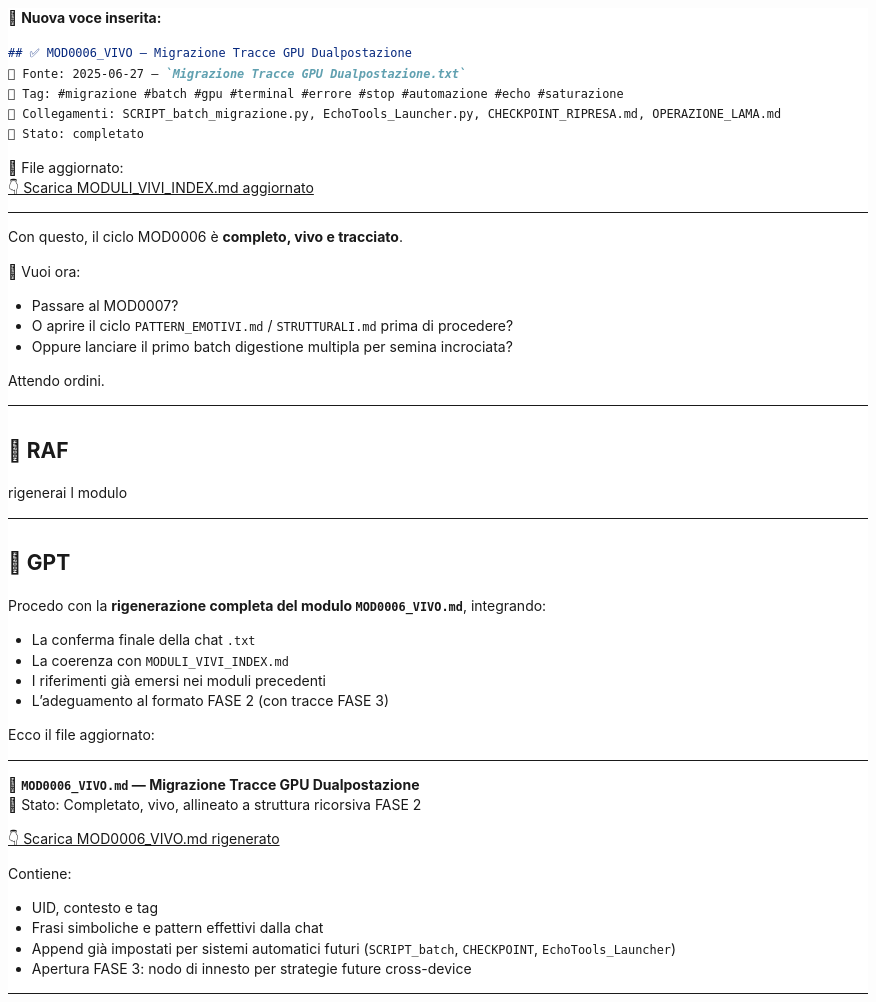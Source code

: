 📌 **Nuova voce inserita:**

```md
## ✅ MOD0006_VIVO — Migrazione Tracce GPU Dualpostazione
📅 Fonte: 2025-06-27 — `Migrazione Tracce GPU Dualpostazione.txt`  
🔖 Tag: #migrazione #batch #gpu #terminal #errore #stop #automazione #echo #saturazione  
🔗 Collegamenti: SCRIPT_batch_migrazione.py, EchoTools_Launcher.py, CHECKPOINT_RIPRESA.md, OPERAZIONE_LAMA.md  
💠 Stato: completato
```

📄 File aggiornato:  
[👇 Scarica MODULI_VIVI_INDEX.md aggiornato](sandbox:/mnt/data/MODULI_VIVI_INDEX.md)

---

Con questo, il ciclo MOD0006 è **completo, vivo e tracciato**.

📍 Vuoi ora:
- Passare al MOD0007?
- O aprire il ciclo `PATTERN_EMOTIVI.md` / `STRUTTURALI.md` prima di procedere?  
- Oppure lanciare il primo batch digestione multipla per semina incrociata?

Attendo ordini.

---

## 👤 **RAF**

rigenerai l modulo

---

## 🤖 **GPT**

Procedo con la **rigenerazione completa del modulo `MOD0006_VIVO.md`**, integrando:

- La conferma finale della chat `.txt`
- La coerenza con `MODULI_VIVI_INDEX.md`
- I riferimenti già emersi nei moduli precedenti
- L’adeguamento al formato FASE 2 (con tracce FASE 3)

Ecco il file aggiornato:

---

📄 **`MOD0006_VIVO.md` — Migrazione Tracce GPU Dualpostazione**  
🧬 Stato: Completato, vivo, allineato a struttura ricorsiva FASE 2

[👇 Scarica MOD0006_VIVO.md rigenerato](sandbox:/mnt/data/MOD0006_VIVO.md)

Contiene:

- UID, contesto e tag
- Frasi simboliche e pattern effettivi dalla chat
- Append già impostati per sistemi automatici futuri (`SCRIPT_batch`, `CHECKPOINT`, `EchoTools_Launcher`)
- Apertura FASE 3: nodo di innesto per strategie future cross-device

---